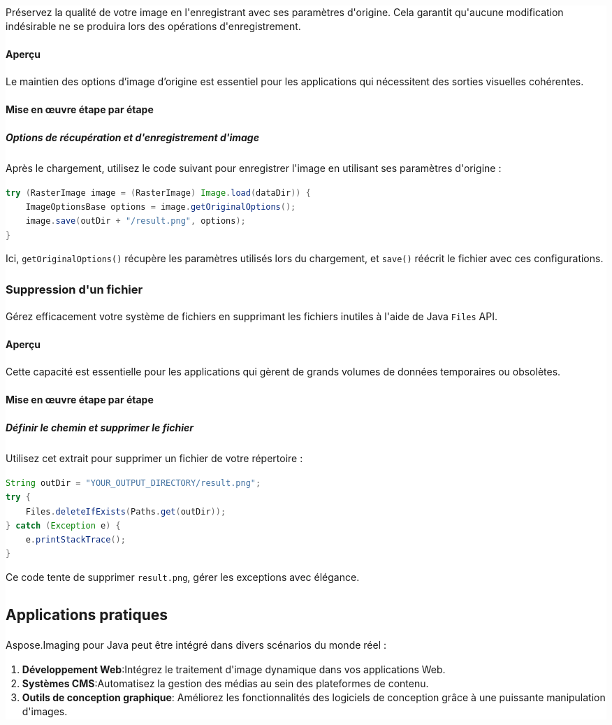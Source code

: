 Préservez la qualité de votre image en l'enregistrant avec ses paramètres d'origine. Cela garantit qu'aucune modification indésirable ne se produira lors des opérations d'enregistrement.

#### Aperçu
Le maintien des options d’image d’origine est essentiel pour les applications qui nécessitent des sorties visuelles cohérentes.

#### Mise en œuvre étape par étape

##### Options de récupération et d'enregistrement d'image
Après le chargement, utilisez le code suivant pour enregistrer l'image en utilisant ses paramètres d'origine :
```java
try (RasterImage image = (RasterImage) Image.load(dataDir)) {
    ImageOptionsBase options = image.getOriginalOptions();
    image.save(outDir + "/result.png", options);
}
```
Ici, `getOriginalOptions()` récupère les paramètres utilisés lors du chargement, et `save()` réécrit le fichier avec ces configurations.

### Suppression d'un fichier

Gérez efficacement votre système de fichiers en supprimant les fichiers inutiles à l'aide de Java `Files` API.

#### Aperçu
Cette capacité est essentielle pour les applications qui gèrent de grands volumes de données temporaires ou obsolètes.

#### Mise en œuvre étape par étape

##### Définir le chemin et supprimer le fichier
Utilisez cet extrait pour supprimer un fichier de votre répertoire :
```java
String outDir = "YOUR_OUTPUT_DIRECTORY/result.png";
try {
    Files.deleteIfExists(Paths.get(outDir));
} catch (Exception e) {
    e.printStackTrace();
}
```
Ce code tente de supprimer `result.png`, gérer les exceptions avec élégance.

## Applications pratiques

Aspose.Imaging pour Java peut être intégré dans divers scénarios du monde réel :

1. **Développement Web**:Intégrez le traitement d'image dynamique dans vos applications Web.
2. **Systèmes CMS**:Automatisez la gestion des médias au sein des plateformes de contenu.
3. **Outils de conception graphique**: Améliorez les fonctionnalités des logiciels de conception grâce à une puissante manipulation d'images.
